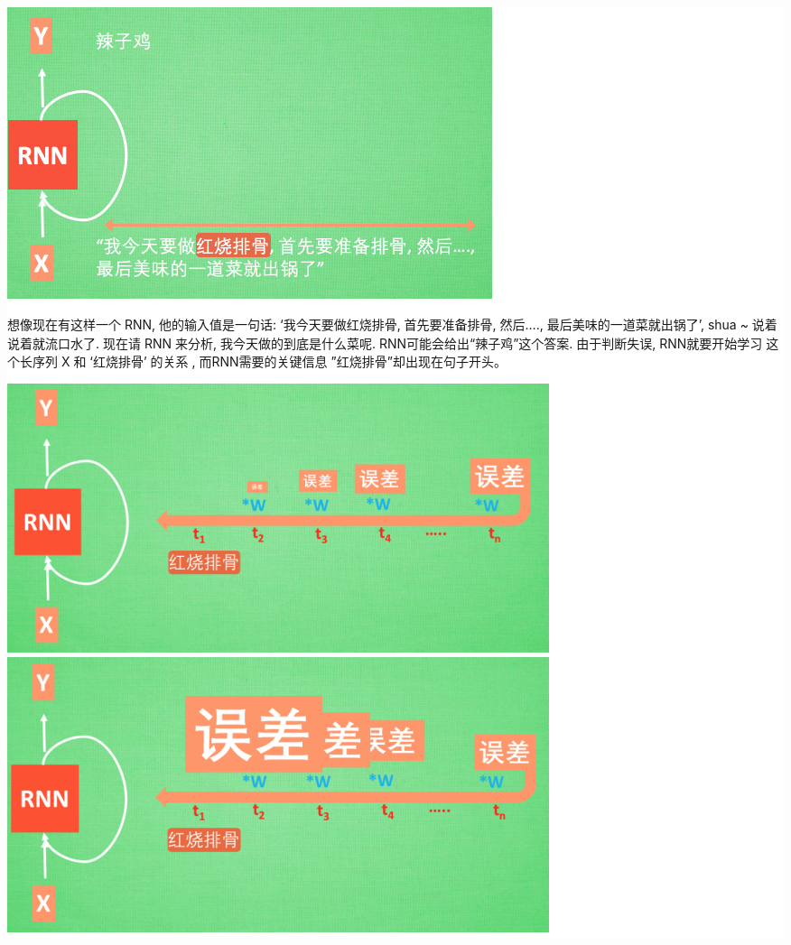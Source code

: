 ![Alt text](./6.png)

想像现在有这样一个 RNN, 他的输入值是一句话: ‘我今天要做红烧排骨, 首先要准备排骨, 然后…., 最后美味的一道菜就出锅了’, shua ~ 说着说着就流口水了. 现在请 RNN 来分析, 我今天做的到底是什么菜呢. RNN可能会给出“辣子鸡”这个答案. 由于判断失误, RNN就要开始学习 这个长序列 X 和 ‘红烧排骨’ 的关系 , 而RNN需要的关键信息 ”红烧排骨”却出现在句子开头。

![Alt text](./7.png)
![Alt text](./8.png)
